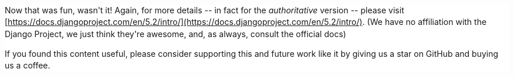 





Now that was fun, wasn't it!  Again, for more details -- in fact for the _authoritative_ version -- please visit [https://docs.djangoproject.com/en/5.2/intro/](https://docs.djangoproject.com/en/5.2/intro/).  (We have no affiliation with the Django Project, we just think they're awesome, and, as always, consult the official docs)  

If you found this content useful, please consider supporting this and future work like it by giving us a star on GitHub and buying us a coffee.  